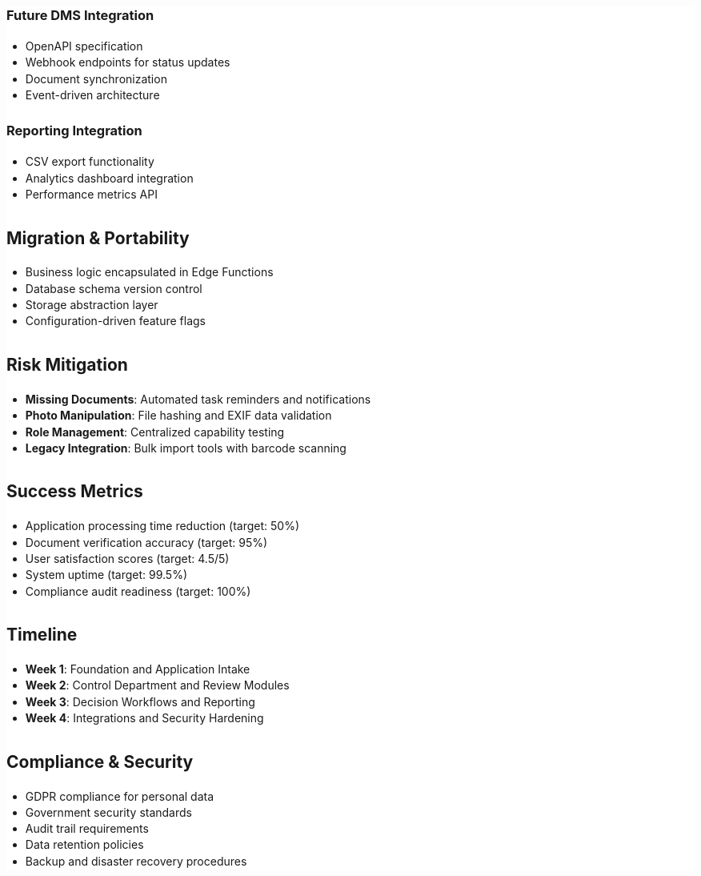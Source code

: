 ### Future DMS Integration
* OpenAPI specification
* Webhook endpoints for status updates
* Document synchronization
* Event-driven architecture

### Reporting Integration
* CSV export functionality
* Analytics dashboard integration
* Performance metrics API

## Migration & Portability

* Business logic encapsulated in Edge Functions
* Database schema version control
* Storage abstraction layer
* Configuration-driven feature flags

## Risk Mitigation

* **Missing Documents**: Automated task reminders and notifications
* **Photo Manipulation**: File hashing and EXIF data validation
* **Role Management**: Centralized capability testing
* **Legacy Integration**: Bulk import tools with barcode scanning

## Success Metrics

* Application processing time reduction (target: 50%)
* Document verification accuracy (target: 95%)
* User satisfaction scores (target: 4.5/5)
* System uptime (target: 99.5%)
* Compliance audit readiness (target: 100%)

## Timeline

* **Week 1**: Foundation and Application Intake
* **Week 2**: Control Department and Review Modules
* **Week 3**: Decision Workflows and Reporting
* **Week 4**: Integrations and Security Hardening

## Compliance & Security

* GDPR compliance for personal data
* Government security standards
* Audit trail requirements
* Data retention policies
* Backup and disaster recovery procedures